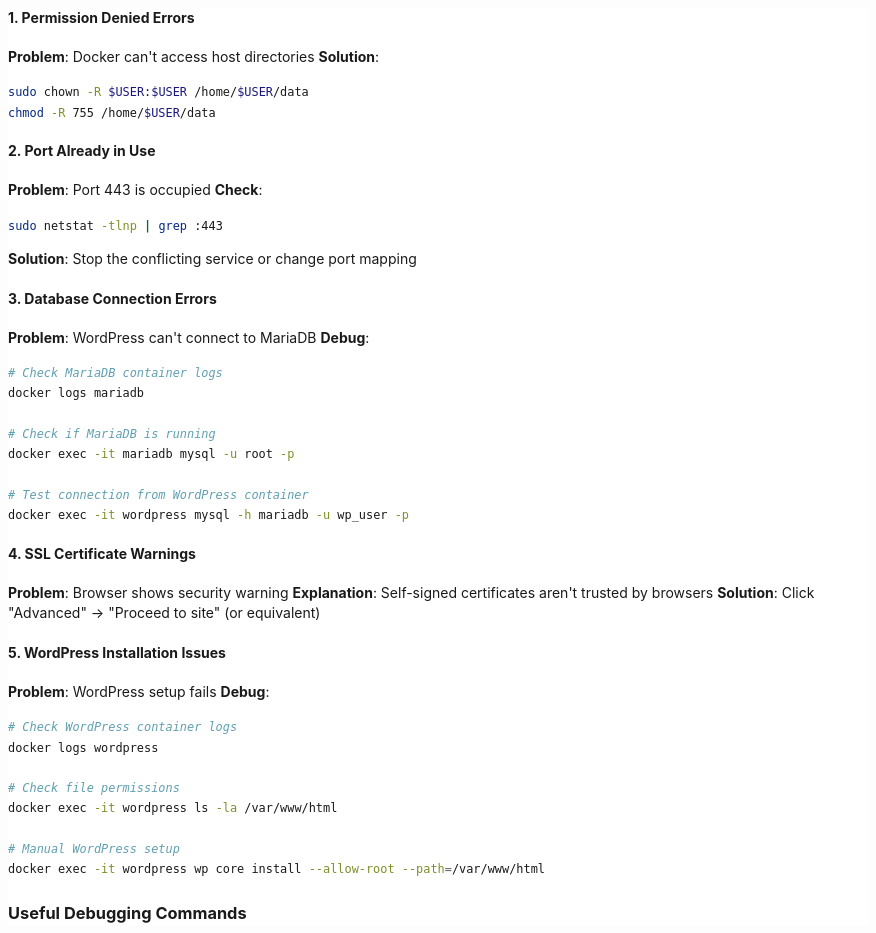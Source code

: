 #### 1. Permission Denied Errors

**Problem**: Docker can't access host directories
**Solution**:
```bash
sudo chown -R $USER:$USER /home/$USER/data
chmod -R 755 /home/$USER/data
```

#### 2. Port Already in Use

**Problem**: Port 443 is occupied
**Check**:
```bash
sudo netstat -tlnp | grep :443
```
**Solution**: Stop the conflicting service or change port mapping

#### 3. Database Connection Errors

**Problem**: WordPress can't connect to MariaDB
**Debug**:
```bash
# Check MariaDB container logs
docker logs mariadb

# Check if MariaDB is running
docker exec -it mariadb mysql -u root -p

# Test connection from WordPress container
docker exec -it wordpress mysql -h mariadb -u wp_user -p
```

#### 4. SSL Certificate Warnings

**Problem**: Browser shows security warning
**Explanation**: Self-signed certificates aren't trusted by browsers
**Solution**: Click "Advanced" → "Proceed to site" (or equivalent)

#### 5. WordPress Installation Issues

**Problem**: WordPress setup fails
**Debug**:
```bash
# Check WordPress container logs
docker logs wordpress

# Check file permissions
docker exec -it wordpress ls -la /var/www/html

# Manual WordPress setup
docker exec -it wordpress wp core install --allow-root --path=/var/www/html
```

### Useful Debugging Commands
